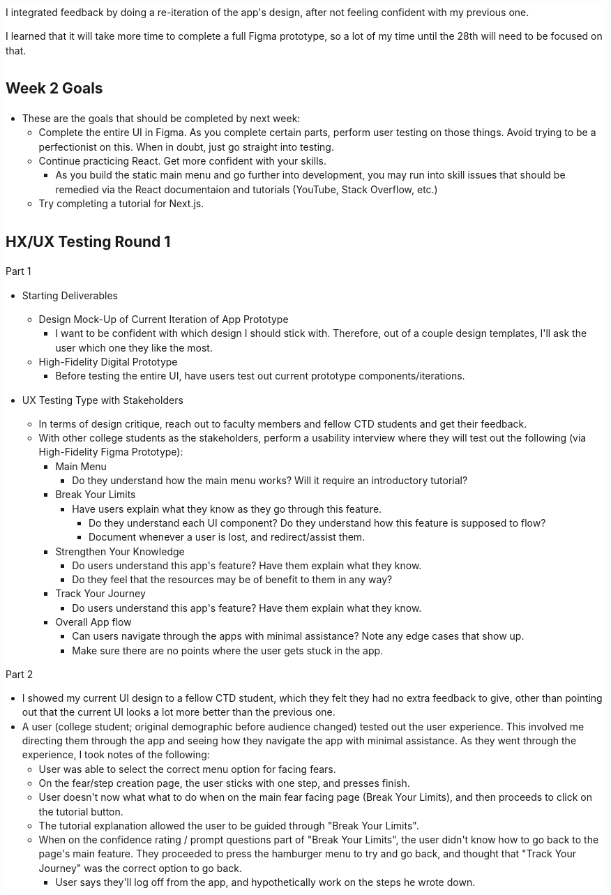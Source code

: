 I integrated feedback by doing a re-iteration of the app's design, after not feeling confident with my previous one. 

I learned that it will take more time to complete a full Figma prototype, so a lot of my time until the 28th will need to be focused on that.

## Week 2 Goals
- These are the goals that should be completed by next week:
    - Complete the entire UI in Figma. As you complete certain parts, perform user testing on those things. Avoid trying to be a perfectionist on this. When in doubt, just go straight into testing.
    - Continue practicing React. Get more confident with your skills.
        - As you build the static main menu and go further into development, you may run into skill issues that should be remedied via the React documentaion and tutorials (YouTube, Stack Overflow, etc.)
    -  Try completing a tutorial for Next.js.

## HX/UX Testing Round 1

Part 1

- Starting Deliverables 
    -   Design Mock-Up of Current Iteration of App Prototype
        - I want to be confident with which design I should stick with. Therefore, out of a couple design templates, I'll ask the user which one they like the most.
    -   High-Fidelity Digital Prototype
        - Before testing the entire UI, have users test out current prototype components/iterations.

- UX Testing Type with Stakeholders
    - In terms of design critique, reach out to faculty members and fellow CTD students and get their feedback.
    - With other college students as the stakeholders, perform a usability interview where they will test out the following (via High-Fidelity Figma Prototype):
        - Main Menu
            - Do they understand how the main menu works? Will it require an introductory tutorial?
        - Break Your Limits
            - Have users explain what they know as they go through this feature.
                - Do they understand each UI component? Do they understand how this feature is supposed to flow?
                - Document whenever a user is lost, and redirect/assist them.
        - Strengthen Your Knowledge
            -   Do users understand this app's feature? Have them explain what they know.
            - Do they feel that the resources may be of benefit to them in any way?
        - Track Your Journey
            - Do users understand this app's feature? Have them explain what they know.
        - Overall App flow
            - Can users navigate through the apps with minimal assistance? Note any edge cases that show up.
            - Make sure there are no points where the user gets stuck in the app.

Part 2
- I showed my current UI design to a fellow CTD student, which they felt they had no extra feedback to give, other than pointing out that the current UI looks a lot more better than the previous one.
- A user (college student; original demographic before audience changed) tested out the user experience. This involved me directing them through the app and seeing how they navigate the app with minimal assistance. As they went through the experience, I took notes of the following:
    - User was able to select the correct menu option for facing fears.
    - On the fear/step creation page, the user sticks with one step, and presses finish. 
    - User doesn't now what what to do when on the main fear facing page (Break Your Limits), and then proceeds to click on the tutorial button.
    - The tutorial explanation allowed the user to be guided through "Break Your Limits".
    - When on the confidence rating / prompt questions part of "Break Your Limits", the user didn't know how to go back to the page's main feature. They proceeded to press the hamburger menu to try and go back, and thought that "Track Your Journey" was the correct option to go back. 
        - User says they'll log off from the app, and hypothetically work on the steps he wrote down.    